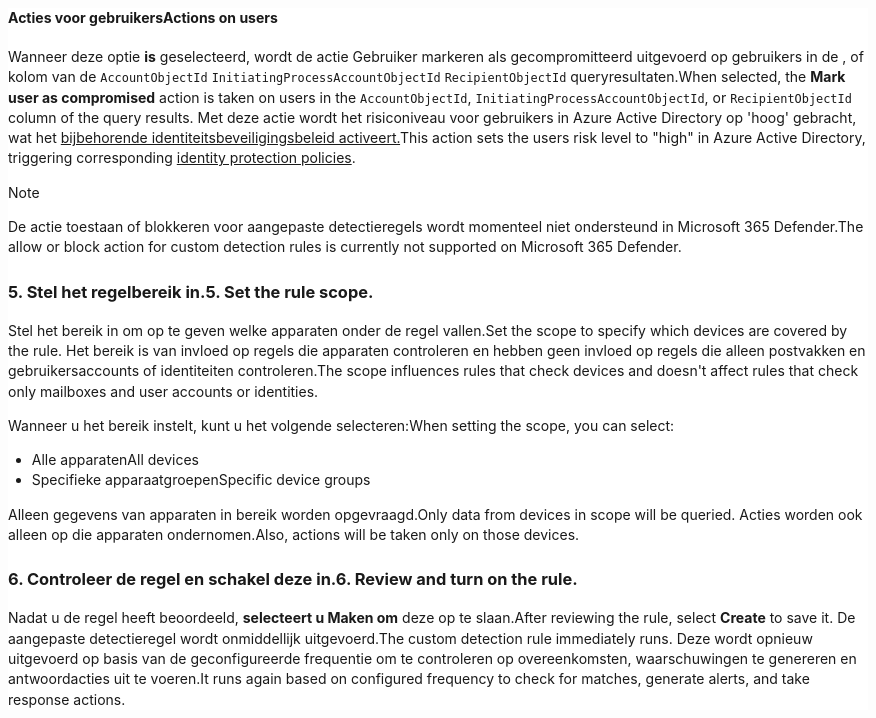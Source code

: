 #### <a name="actions-on-users"></a><span data-ttu-id="c579c-188">Acties voor gebruikers</span><span class="sxs-lookup"><span data-stu-id="c579c-188">Actions on users</span></span>
<span data-ttu-id="c579c-189">Wanneer deze optie **is** geselecteerd, wordt de actie Gebruiker markeren als gecompromitteerd uitgevoerd op gebruikers in de , of kolom van de `AccountObjectId` `InitiatingProcessAccountObjectId` `RecipientObjectId` queryresultaten.</span><span class="sxs-lookup"><span data-stu-id="c579c-189">When selected, the **Mark user as compromised** action is taken on users in the `AccountObjectId`, `InitiatingProcessAccountObjectId`, or `RecipientObjectId` column of the query results.</span></span> <span data-ttu-id="c579c-190">Met deze actie wordt het risiconiveau voor gebruikers in Azure Active Directory op 'hoog' gebracht, wat het [bijbehorende identiteitsbeveiligingsbeleid activeert.](/azure/active-directory/identity-protection/overview-identity-protection)</span><span class="sxs-lookup"><span data-stu-id="c579c-190">This action sets the users risk level to "high" in Azure Active Directory, triggering corresponding [identity protection policies](/azure/active-directory/identity-protection/overview-identity-protection).</span></span>

> [!NOTE]
> <span data-ttu-id="c579c-191">De actie toestaan of blokkeren voor aangepaste detectieregels wordt momenteel niet ondersteund in Microsoft 365 Defender.</span><span class="sxs-lookup"><span data-stu-id="c579c-191">The allow or block action for custom detection rules is currently not supported on Microsoft 365 Defender.</span></span>

### <a name="5-set-the-rule-scope"></a><span data-ttu-id="c579c-192">5. Stel het regelbereik in.</span><span class="sxs-lookup"><span data-stu-id="c579c-192">5. Set the rule scope.</span></span>
<span data-ttu-id="c579c-193">Stel het bereik in om op te geven welke apparaten onder de regel vallen.</span><span class="sxs-lookup"><span data-stu-id="c579c-193">Set the scope to specify which devices are covered by the rule.</span></span> <span data-ttu-id="c579c-194">Het bereik is van invloed op regels die apparaten controleren en hebben geen invloed op regels die alleen postvakken en gebruikersaccounts of identiteiten controleren.</span><span class="sxs-lookup"><span data-stu-id="c579c-194">The scope influences rules that check devices and doesn't affect rules that check only mailboxes and user accounts or identities.</span></span>

<span data-ttu-id="c579c-195">Wanneer u het bereik instelt, kunt u het volgende selecteren:</span><span class="sxs-lookup"><span data-stu-id="c579c-195">When setting the scope, you can select:</span></span>

- <span data-ttu-id="c579c-196">Alle apparaten</span><span class="sxs-lookup"><span data-stu-id="c579c-196">All devices</span></span>
- <span data-ttu-id="c579c-197">Specifieke apparaatgroepen</span><span class="sxs-lookup"><span data-stu-id="c579c-197">Specific device groups</span></span>

<span data-ttu-id="c579c-198">Alleen gegevens van apparaten in bereik worden opgevraagd.</span><span class="sxs-lookup"><span data-stu-id="c579c-198">Only data from devices in scope will be queried.</span></span> <span data-ttu-id="c579c-199">Acties worden ook alleen op die apparaten ondernomen.</span><span class="sxs-lookup"><span data-stu-id="c579c-199">Also, actions will be taken only on those devices.</span></span>

### <a name="6-review-and-turn-on-the-rule"></a><span data-ttu-id="c579c-200">6. Controleer de regel en schakel deze in.</span><span class="sxs-lookup"><span data-stu-id="c579c-200">6. Review and turn on the rule.</span></span>
<span data-ttu-id="c579c-201">Nadat u de regel heeft beoordeeld, **selecteert u Maken om** deze op te slaan.</span><span class="sxs-lookup"><span data-stu-id="c579c-201">After reviewing the rule, select **Create** to save it.</span></span> <span data-ttu-id="c579c-202">De aangepaste detectieregel wordt onmiddellijk uitgevoerd.</span><span class="sxs-lookup"><span data-stu-id="c579c-202">The custom detection rule immediately runs.</span></span> <span data-ttu-id="c579c-203">Deze wordt opnieuw uitgevoerd op basis van de geconfigureerde frequentie om te controleren op overeenkomsten, waarschuwingen te genereren en antwoordacties uit te voeren.</span><span class="sxs-lookup"><span data-stu-id="c579c-203">It runs again based on configured frequency to check for matches, generate alerts, and take response actions.</span></span>
